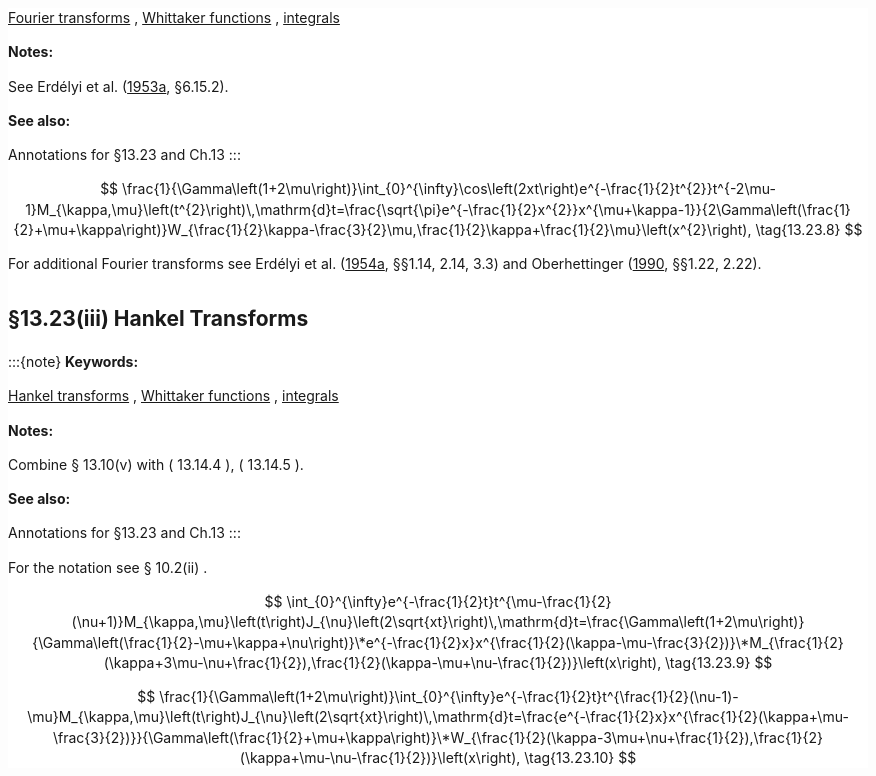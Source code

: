 [Fourier transforms](http://dlmf.nist.gov/search/search?q=Fourier%20transforms) , [Whittaker functions](http://dlmf.nist.gov/search/search?q=Whittaker%20functions) , [integrals](http://dlmf.nist.gov/search/search?q=integrals)

**Notes:**

See Erdélyi et al. ([1953a](./bib/E.html#bib751 "Higher Transcendental Functions. Vol. I"), §6.15.2).

**See also:**

Annotations for §13.23 and Ch.13
:::


<a id="E8"></a>
$$
\frac{1}{\Gamma\left(1+2\mu\right)}\int_{0}^{\infty}\cos\left(2xt\right)e^{-\frac{1}{2}t^{2}}t^{-2\mu-1}M_{\kappa,\mu}\left(t^{2}\right)\,\mathrm{d}t=\frac{\sqrt{\pi}e^{-\frac{1}{2}x^{2}}x^{\mu+\kappa-1}}{2\Gamma\left(\frac{1}{2}+\mu+\kappa\right)}W_{\frac{1}{2}\kappa-\frac{3}{2}\mu,\frac{1}{2}\kappa+\frac{1}{2}\mu}\left(x^{2}\right), \tag{13.23.8}
$$

For additional Fourier transforms see Erdélyi et al. ([1954a](./bib/E.html#bib753 "Tables of Integral Transforms. Vol. I"), §§1.14, 2.14, 3.3) and Oberhettinger ([1990](./bib/O.html#bib1745 "Tables of Fourier Transforms and Fourier Transforms of Distributions"), §§1.22, 2.22).


## §13.23(iii) Hankel Transforms

:::{note}
**Keywords:**

[Hankel transforms](http://dlmf.nist.gov/search/search?q=Hankel%20transforms) , [Whittaker functions](http://dlmf.nist.gov/search/search?q=Whittaker%20functions) , [integrals](http://dlmf.nist.gov/search/search?q=integrals)

**Notes:**

Combine § 13.10(v) with ( 13.14.4 ), ( 13.14.5 ).

**See also:**

Annotations for §13.23 and Ch.13
:::

For the notation see § 10.2(ii) .


<a id="E9"></a>
$$
\int_{0}^{\infty}e^{-\frac{1}{2}t}t^{\mu-\frac{1}{2}(\nu+1)}M_{\kappa,\mu}\left(t\right)J_{\nu}\left(2\sqrt{xt}\right)\,\mathrm{d}t=\frac{\Gamma\left(1+2\mu\right)}{\Gamma\left(\frac{1}{2}-\mu+\kappa+\nu\right)}\*e^{-\frac{1}{2}x}x^{\frac{1}{2}(\kappa-\mu-\frac{3}{2})}\*M_{\frac{1}{2}(\kappa+3\mu-\nu+\frac{1}{2}),\frac{1}{2}(\kappa-\mu+\nu-\frac{1}{2})}\left(x\right), \tag{13.23.9}
$$


<a id="E10"></a>
$$
\frac{1}{\Gamma\left(1+2\mu\right)}\int_{0}^{\infty}e^{-\frac{1}{2}t}t^{\frac{1}{2}(\nu-1)-\mu}M_{\kappa,\mu}\left(t\right)J_{\nu}\left(2\sqrt{xt}\right)\,\mathrm{d}t=\frac{e^{-\frac{1}{2}x}x^{\frac{1}{2}(\kappa+\mu-\frac{3}{2})}}{\Gamma\left(\frac{1}{2}+\mu+\kappa\right)}\*W_{\frac{1}{2}(\kappa-3\mu+\nu+\frac{1}{2}),\frac{1}{2}(\kappa+\mu-\nu-\frac{1}{2})}\left(x\right), \tag{13.23.10}
$$

